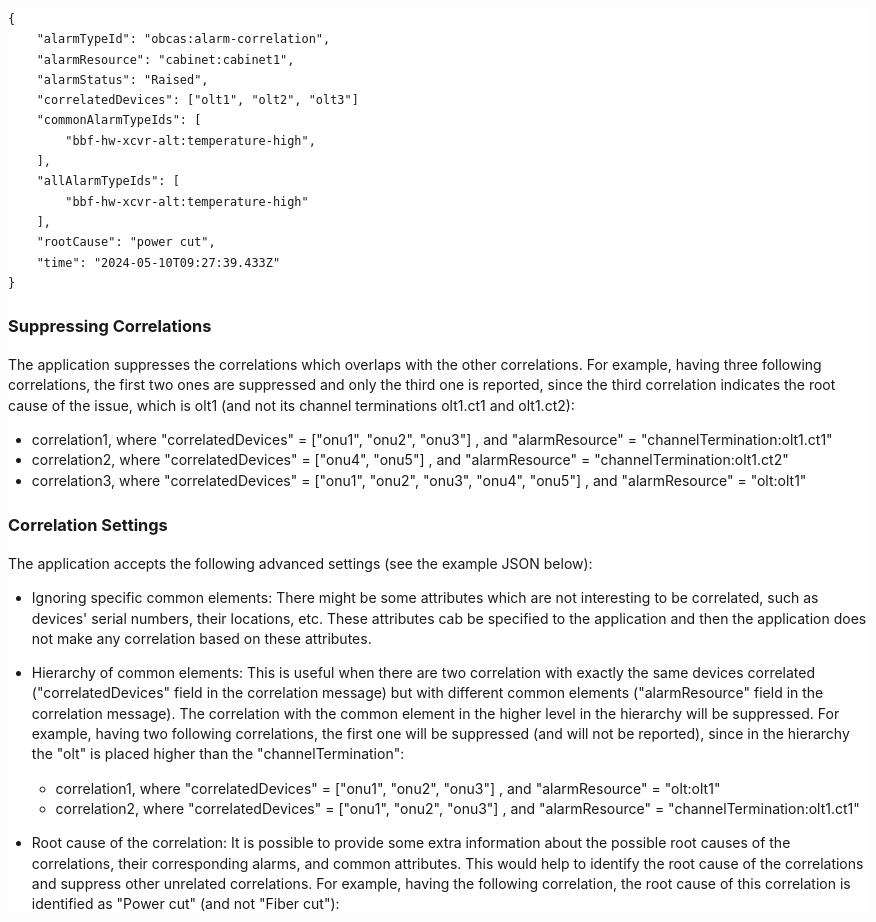 ```
{
    "alarmTypeId": "obcas:alarm-correlation",
    "alarmResource": "cabinet:cabinet1",
    "alarmStatus": "Raised",
    "correlatedDevices": ["olt1", "olt2", "olt3"]
    "commonAlarmTypeIds": [
        "bbf-hw-xcvr-alt:temperature-high",
    ],
    "allAlarmTypeIds": [
        "bbf-hw-xcvr-alt:temperature-high"
    ],
    "rootCause": "power cut",
    "time": "2024-05-10T09:27:39.433Z"
}
```

### Suppressing Correlations
The application suppresses the correlations which overlaps with the other correlations. For example, having three following correlations, the first two ones are suppressed and only the third one is reported, since the third correlation indicates the root cause of the issue, which is olt1 (and not its channel terminations olt1.ct1 and olt1.ct2):

* correlation1, where "correlatedDevices" = ["onu1", "onu2", "onu3"] , and "alarmResource" = "channelTermination:olt1.ct1"
* correlation2, where "correlatedDevices" = ["onu4", "onu5"] , and "alarmResource" = "channelTermination:olt1.ct2"
* correlation3, where "correlatedDevices" = ["onu1", "onu2", "onu3", "onu4", "onu5"] , and "alarmResource" = "olt:olt1"

### Correlation Settings
The application accepts the following advanced settings (see the example JSON below):

* Ignoring specific common elements: There might be some attributes which are not interesting to be correlated, such as devices' serial numbers, their locations, etc. These attributes cab be specified to the application and then the application does not make any correlation based on these attributes.
* Hierarchy of common elements: This is useful when there are two correlation with exactly the same devices correlated ("correlatedDevices" field in the correlation message) but with different common elements ("alarmResource" field in the correlation message). The correlation with the common element in the higher level in the hierarchy will be suppressed. For example, having two following correlations, the first one will be suppressed (and will not be reported), since in the hierarchy the "olt" is placed higher than the "channelTermination":

  * correlation1, where "correlatedDevices" = ["onu1", "onu2", "onu3"] , and "alarmResource" = "olt:olt1"
   *  correlation2, where "correlatedDevices" = ["onu1", "onu2", "onu3"] , and "alarmResource" = "channelTermination:olt1.ct1"
* Root cause of the correlation: It is possible to provide some extra information about the possible root causes of the correlations, their corresponding alarms, and common attributes. This would help to identify the root cause of the correlations and suppress other unrelated correlations.
    For example, having the following correlation, the root cause of this correlation is identified as "Power cut" (and not "Fiber cut"):
